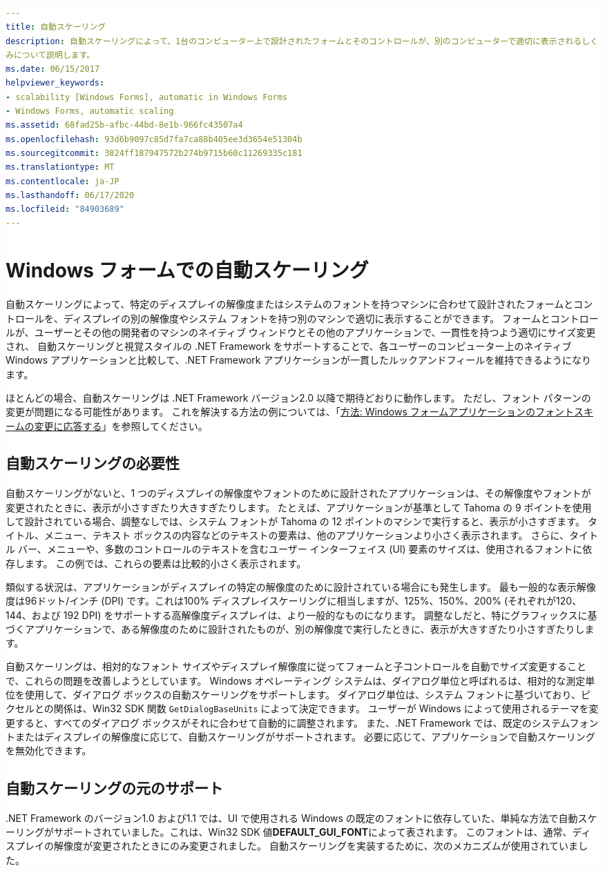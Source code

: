 ```yaml
---
title: 自動スケーリング
description: 自動スケーリングによって、1台のコンピューター上で設計されたフォームとそのコントロールが、別のコンピューターで適切に表示されるしくみについて説明します。
ms.date: 06/15/2017
helpviewer_keywords:
- scalability [Windows Forms], automatic in Windows Forms
- Windows Forms, automatic scaling
ms.assetid: 68fad25b-afbc-44bd-8e1b-966fc43507a4
ms.openlocfilehash: 93d6b9097c85d7fa7ca88b405ee3d3654e51304b
ms.sourcegitcommit: 3824ff187947572b274b9715b60c11269335c181
ms.translationtype: MT
ms.contentlocale: ja-JP
ms.lasthandoff: 06/17/2020
ms.locfileid: "84903689"
---
```

# <a name="automatic-scaling-in-windows-forms"></a>Windows フォームでの自動スケーリング

自動スケーリングによって、特定のディスプレイの解像度またはシステムのフォントを持つマシンに合わせて設計されたフォームとコントロールを、ディスプレイの別の解像度やシステム フォントを持つ別のマシンで適切に表示することができます。 フォームとコントロールが、ユーザーとその他の開発者のマシンのネイティブ ウィンドウとその他のアプリケーションで、一貫性を持つよう適切にサイズ変更され、 自動スケーリングと視覚スタイルの .NET Framework をサポートすることで、各ユーザーのコンピューター上のネイティブ Windows アプリケーションと比較して、.NET Framework アプリケーションが一貫したルックアンドフィールを維持できるようになります。

ほとんどの場合、自動スケーリングは .NET Framework バージョン2.0 以降で期待どおりに動作します。 ただし、フォント パターンの変更が問題になる可能性があります。 これを解決する方法の例については、「[方法: Windows フォームアプリケーションのフォントスキームの変更に応答する](how-to-respond-to-font-scheme-changes-in-a-windows-forms-application.md)」を参照してください。

## <a name="need-for-automatic-scaling"></a>自動スケーリングの必要性

自動スケーリングがないと、1 つのディスプレイの解像度やフォントのために設計されたアプリケーションは、その解像度やフォントが変更されたときに、表示が小さすぎたり大きすぎたりします。 たとえば、アプリケーションが基準として Tahoma の 9 ポイントを使用して設計されている場合、調整なしでは、システム フォントが Tahoma の 12 ポイントのマシンで実行すると、表示が小さすぎます。 タイトル、メニュー、テキスト ボックスの内容などのテキストの要素は、他のアプリケーションより小さく表示されます。 さらに、タイトル バー、メニューや、多数のコントロールのテキストを含むユーザー インターフェイス (UI) 要素のサイズは、使用されるフォントに依存します。 この例では、これらの要素は比較的小さく表示されます。

類似する状況は、アプリケーションがディスプレイの特定の解像度のために設計されている場合にも発生します。 最も一般的な表示解像度は96ドット/インチ (DPI) です。これは100% ディスプレイスケーリングに相当しますが、125%、150%、200% (それぞれが120、144、および 192 DPI) をサポートする高解像度ディスプレイは、より一般的なものになります。 調整なしだと、特にグラフィックスに基づくアプリケーションで、ある解像度のために設計されたものが、別の解像度で実行したときに、表示が大きすぎたり小さすぎたりします。

自動スケーリングは、相対的なフォント サイズやディスプレイ解像度に従ってフォームと子コントロールを自動でサイズ変更することで、これらの問題を改善しようとしています。 Windows オペレーティング システムは、ダイアログ単位と呼ばれるは、相対的な測定単位を使用して、ダイアログ ボックスの自動スケーリングをサポートします。 ダイアログ単位は、システム フォントに基づいており、ピクセルとの関係は、Win32 SDK 関数 `GetDialogBaseUnits` によって決定できます。 ユーザーが Windows によって使用されるテーマを変更すると、すべてのダイアログ ボックスがそれに合わせて自動的に調整されます。 また、.NET Framework では、既定のシステムフォントまたはディスプレイの解像度に応じて、自動スケーリングがサポートされます。 必要に応じて、アプリケーションで自動スケーリングを無効化できます。

## <a name="original-support-for-automatic-scaling"></a>自動スケーリングの元のサポート

.NET Framework のバージョン1.0 および1.1 では、UI で使用される Windows の既定のフォントに依存していた、単純な方法で自動スケーリングがサポートされていました。これは、Win32 SDK 値**DEFAULT_GUI_FONT**によって表されます。 このフォントは、通常、ディスプレイの解像度が変更されたときにのみ変更されました。 自動スケーリングを実装するために、次のメカニズムが使用されていました。
